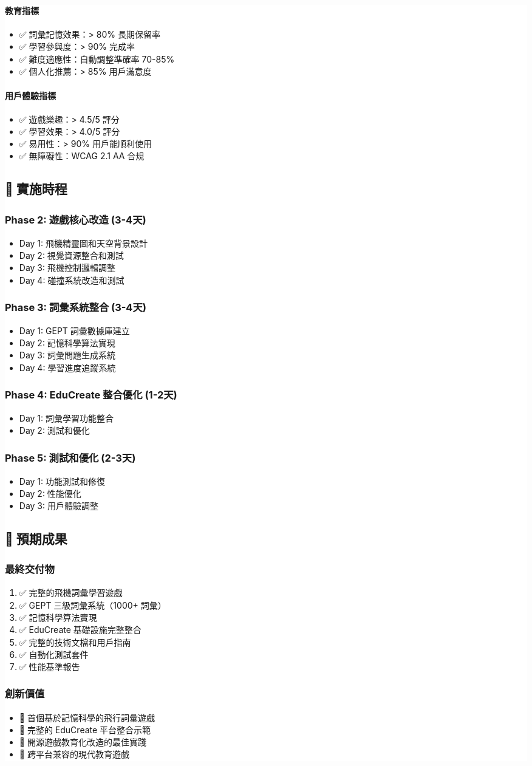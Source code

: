 #### **教育指標**
- ✅ 詞彙記憶效果：> 80% 長期保留率
- ✅ 學習參與度：> 90% 完成率
- ✅ 難度適應性：自動調整準確率 70-85%
- ✅ 個人化推薦：> 85% 用戶滿意度

#### **用戶體驗指標**
- ✅ 遊戲樂趣：> 4.5/5 評分
- ✅ 學習效果：> 4.0/5 評分
- ✅ 易用性：> 90% 用戶能順利使用
- ✅ 無障礙性：WCAG 2.1 AA 合規

## 📅 實施時程

### **Phase 2: 遊戲核心改造 (3-4天)**
- Day 1: 飛機精靈圖和天空背景設計
- Day 2: 視覺資源整合和測試
- Day 3: 飛機控制邏輯調整
- Day 4: 碰撞系統改造和測試

### **Phase 3: 詞彙系統整合 (3-4天)**
- Day 1: GEPT 詞彙數據庫建立
- Day 2: 記憶科學算法實現
- Day 3: 詞彙問題生成系統
- Day 4: 學習進度追蹤系統

### **Phase 4: EduCreate 整合優化 (1-2天)**
- Day 1: 詞彙學習功能整合
- Day 2: 測試和優化

### **Phase 5: 測試和優化 (2-3天)**
- Day 1: 功能測試和修復
- Day 2: 性能優化
- Day 3: 用戶體驗調整

## 🎉 預期成果

### **最終交付物**
1. ✅ 完整的飛機詞彙學習遊戲
2. ✅ GEPT 三級詞彙系統（1000+ 詞彙）
3. ✅ 記憶科學算法實現
4. ✅ EduCreate 基礎設施完整整合
5. ✅ 完整的技術文檔和用戶指南
6. ✅ 自動化測試套件
7. ✅ 性能基準報告

### **創新價值**
- 🌟 首個基於記憶科學的飛行詞彙遊戲
- 🌟 完整的 EduCreate 平台整合示範
- 🌟 開源遊戲教育化改造的最佳實踐
- 🌟 跨平台兼容的現代教育遊戲
